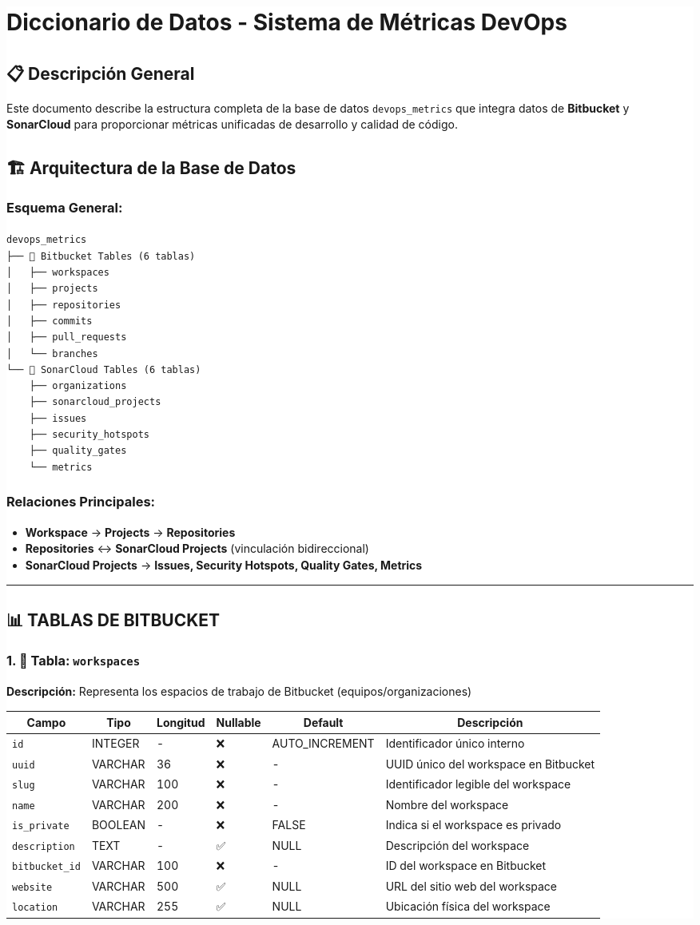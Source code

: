 # Diccionario de Datos - Sistema de Métricas DevOps

## 📋 Descripción General

Este documento describe la estructura completa de la base de datos `devops_metrics` que integra datos de **Bitbucket** y **SonarCloud** para proporcionar métricas unificadas de desarrollo y calidad de código.

## 🏗️ Arquitectura de la Base de Datos

### **Esquema General:**

```
devops_metrics
├── 📁 Bitbucket Tables (6 tablas)
│   ├── workspaces
│   ├── projects
│   ├── repositories
│   ├── commits
│   ├── pull_requests
│   └── branches
└── 📁 SonarCloud Tables (6 tablas)
    ├── organizations
    ├── sonarcloud_projects
    ├── issues
    ├── security_hotspots
    ├── quality_gates
    └── metrics
```

### **Relaciones Principales:**

- **Workspace** → **Projects** → **Repositories**
- **Repositories** ↔ **SonarCloud Projects** (vinculación bidireccional)
- **SonarCloud Projects** → **Issues, Security Hotspots, Quality Gates, Metrics**

---

## 📊 TABLAS DE BITBUCKET

### **1. 🏢 Tabla: `workspaces`**

**Descripción:** Representa los espacios de trabajo de Bitbucket (equipos/organizaciones)

| Campo          | Tipo     | Longitud | Nullable | Default        | Descripción                           |
| -------------- | -------- | -------- | -------- | -------------- | ------------------------------------- |
| `id`           | INTEGER  | -        | ❌       | AUTO_INCREMENT | Identificador único interno           |
| `uuid`         | VARCHAR  | 36       | ❌       | -              | UUID único del workspace en Bitbucket |
| `slug`         | VARCHAR  | 100      | ❌       | -              | Identificador legible del workspace   |
| `name`         | VARCHAR  | 200      | ❌       | -              | Nombre del workspace                  |
| `is_private`   | BOOLEAN  | -        | ❌       | FALSE          | Indica si el workspace es privado     |
| `description`  | TEXT     | -        | ✅       | NULL           | Descripción del workspace             |
| `bitbucket_id` | VARCHAR  | 100      | ❌       | -              | ID del workspace en Bitbucket         |
| `website`      | VARCHAR  | 500      | ✅       | NULL           | URL del sitio web del workspace       |
| `location`     | VARCHAR  | 255      | ✅       | NULL           | Ubicación física del workspace        |